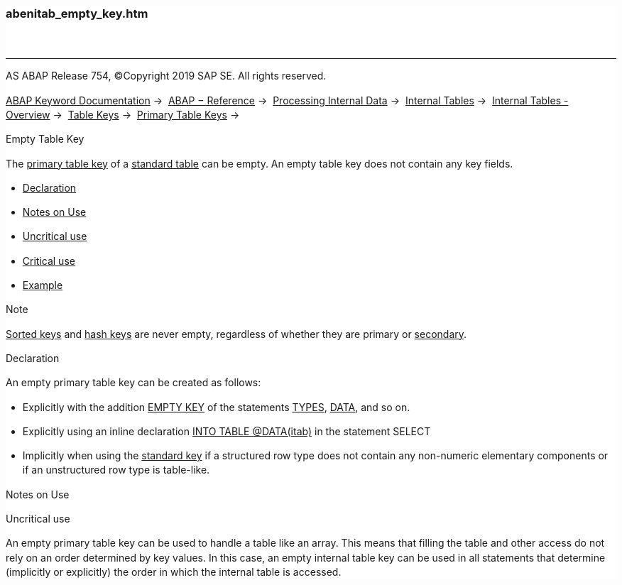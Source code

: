 
### abenitab_empty_key.htm

  

* * *

AS ABAP Release 754, ©Copyright 2019 SAP SE. All rights reserved.

[ABAP Keyword Documentation](javascript:call_link\('abenabap.htm'\)) →  [ABAP − Reference](javascript:call_link\('abenabap_reference.htm'\)) →  [Processing Internal Data](javascript:call_link\('abenabap_data_working.htm'\)) →  [Internal Tables](javascript:call_link\('abenitab.htm'\)) →  [Internal Tables - Overview](javascript:call_link\('abenitab_oview.htm'\)) →  [Table Keys](javascript:call_link\('abenitab_key.htm'\)) →  [Primary Table Keys](javascript:call_link\('abenitab_key_primary.htm'\)) → 

Empty Table Key

The [primary table key](javascript:call_link\('abenprimary_table_key_glosry.htm'\) "Glossary Entry") of a [standard table](javascript:call_link\('abenstandard_table_glosry.htm'\) "Glossary Entry") can be empty. An empty table key does not contain any key fields.

-   [Declaration](#@@ITOC@@ABENITAB_EMPTY_KEY_1)

-   [Notes on Use](#@@ITOC@@ABENITAB_EMPTY_KEY_2)

-   [Uncritical use](#@@ITOC@@ABENITAB_EMPTY_KEY_3)

-   [Critical use](#@@ITOC@@ABENITAB_EMPTY_KEY_4)

-   [Example](#@@ITOC@@ABENITAB_EMPTY_KEY_5)

Note

[Sorted keys](javascript:call_link\('abensorted_key_glosry.htm'\) "Glossary Entry") and [hash keys](javascript:call_link\('abenhash_key_glosry.htm'\) "Glossary Entry") are never empty, regardless of whether they are primary or [secondary](javascript:call_link\('abensecondary_key_glosry.htm'\) "Glossary Entry").

Declaration

An empty primary table key can be created as follows:

-   Explicitly with the addition [EMPTY KEY](javascript:call_link\('abaptypes_primary_key.htm'\)) of the statements [TYPES](javascript:call_link\('abaptypes_primary_key.htm'\)), [DATA](javascript:call_link\('abapdata_primary_key.htm'\)), and so on.

-   Explicitly using an inline declaration [INTO TABLE @DATA(itab)](javascript:call_link\('abapinto_clause.htm'\)) in the statement SELECT

-   Implicitly when using the [standard key](javascript:call_link\('abenitab_standard_key.htm'\)) if a structured row type does not contain any non-numeric elementary components or if an unstructured row type is table-like.

Notes on Use

Uncritical use

An empty primary table key can be used to handle a table like an array. This means that filling the table and other access do not rely on an order determined by key values. In this case, an empty internal table key can be used in all statements that determine (implicitly or explicitly) the order in which the internal table is accessed.
